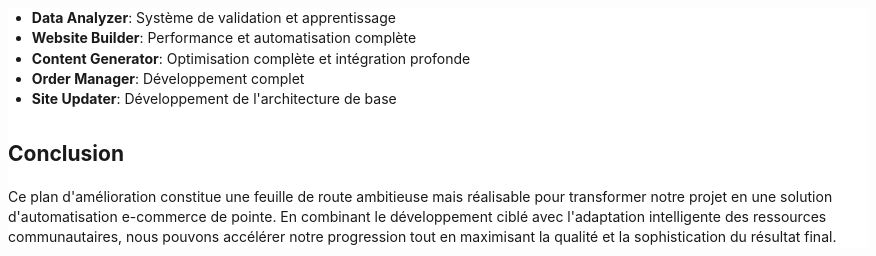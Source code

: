 - **Data Analyzer**: Système de validation et apprentissage
- **Website Builder**: Performance et automatisation complète
- **Content Generator**: Optimisation complète et intégration profonde
- **Order Manager**: Développement complet
- **Site Updater**: Développement de l'architecture de base

## Conclusion

Ce plan d'amélioration constitue une feuille de route ambitieuse mais réalisable pour transformer notre projet en une solution d'automatisation e-commerce de pointe. En combinant le développement ciblé avec l'adaptation intelligente des ressources communautaires, nous pouvons accélérer notre progression tout en maximisant la qualité et la sophistication du résultat final.